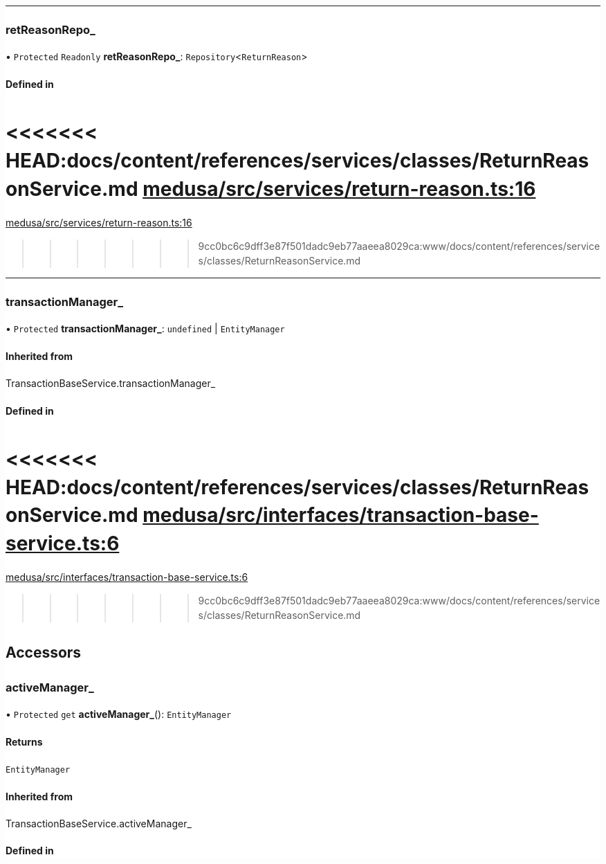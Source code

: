 ___

### retReasonRepo\_

• `Protected` `Readonly` **retReasonRepo\_**: `Repository`<`ReturnReason`\>

#### Defined in

<<<<<<< HEAD:docs/content/references/services/classes/ReturnReasonService.md
[medusa/src/services/return-reason.ts:16](https://github.com/medusajs/medusa/blob/95c538c67/packages/medusa/src/services/return-reason.ts#L16)
=======
[medusa/src/services/return-reason.ts:16](https://github.com/medusajs/medusa/blob/755f9cf30/packages/medusa/src/services/return-reason.ts#L16)
>>>>>>> 9cc0bc6c9dff3e87f501dadc9eb77aaeea8029ca:www/docs/content/references/services/classes/ReturnReasonService.md

___

### transactionManager\_

• `Protected` **transactionManager\_**: `undefined` \| `EntityManager`

#### Inherited from

TransactionBaseService.transactionManager\_

#### Defined in

<<<<<<< HEAD:docs/content/references/services/classes/ReturnReasonService.md
[medusa/src/interfaces/transaction-base-service.ts:6](https://github.com/medusajs/medusa/blob/95c538c67/packages/medusa/src/interfaces/transaction-base-service.ts#L6)
=======
[medusa/src/interfaces/transaction-base-service.ts:6](https://github.com/medusajs/medusa/blob/755f9cf30/packages/medusa/src/interfaces/transaction-base-service.ts#L6)
>>>>>>> 9cc0bc6c9dff3e87f501dadc9eb77aaeea8029ca:www/docs/content/references/services/classes/ReturnReasonService.md

## Accessors

### activeManager\_

• `Protected` `get` **activeManager_**(): `EntityManager`

#### Returns

`EntityManager`

#### Inherited from

TransactionBaseService.activeManager\_

#### Defined in
